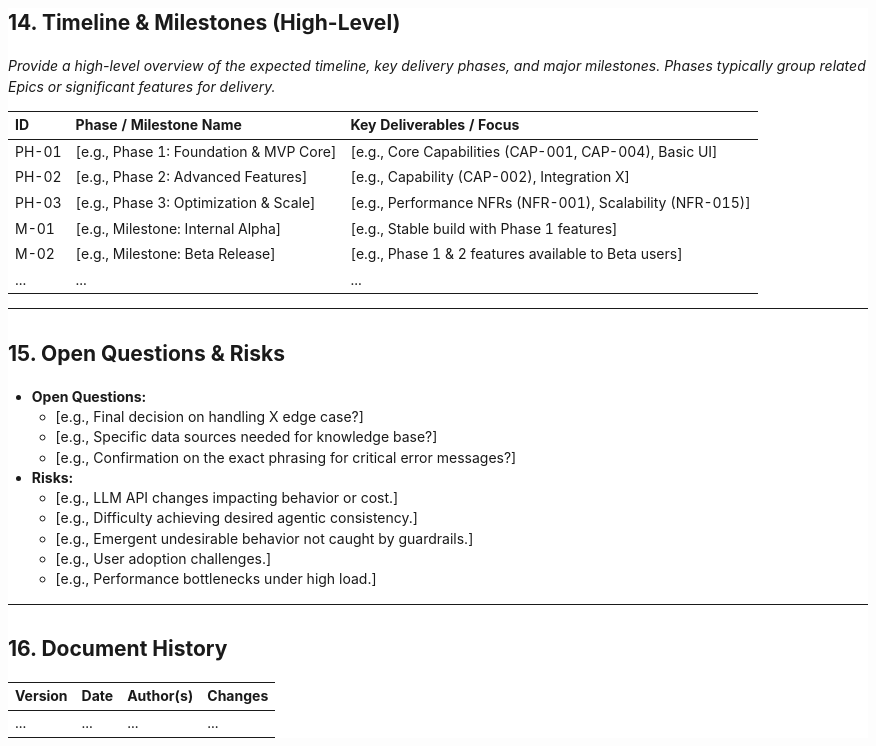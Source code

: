 
## 14. Timeline & Milestones (High-Level)

_Provide a high-level overview of the expected timeline, key delivery phases, and major milestones. Phases typically group related Epics or significant features for delivery._

| ID      | Phase / Milestone Name                | Key Deliverables / Focus                                |
| :------ | :------------------------------------ | :------------------------------------------------------ |
| PH-01   | [e.g., Phase 1: Foundation & MVP Core] | [e.g., Core Capabilities (CAP-001, CAP-004), Basic UI]  |
| PH-02   | [e.g., Phase 2: Advanced Features]    | [e.g., Capability (CAP-002), Integration X]             |
| PH-03   | [e.g., Phase 3: Optimization & Scale] | [e.g., Performance NFRs (NFR-001), Scalability (NFR-015)]|
| M-01    | [e.g., Milestone: Internal Alpha]     | [e.g., Stable build with Phase 1 features]              |
| M-02    | [e.g., Milestone: Beta Release]       | [e.g., Phase 1 & 2 features available to Beta users]  |
| ...     | ...                                   | ...                                                     |

---

## 15. Open Questions & Risks

*   **Open Questions:**
    *   [e.g., Final decision on handling X edge case?]
    *   [e.g., Specific data sources needed for knowledge base?]
    *   [e.g., Confirmation on the exact phrasing for critical error messages?]
*   **Risks:**
    *   [e.g., LLM API changes impacting behavior or cost.]
    *   [e.g., Difficulty achieving desired agentic consistency.]
    *   [e.g., Emergent undesirable behavior not caught by guardrails.]
    *   [e.g., User adoption challenges.]
    *   [e.g., Performance bottlenecks under high load.]

---

## 16. Document History

| Version | Date       | Author(s) | Changes                                                    |
| :------ | :--------- | :-------- | :--------------------------------------------------------- |
| ...     | ...        | ...       | ...                                                        | 